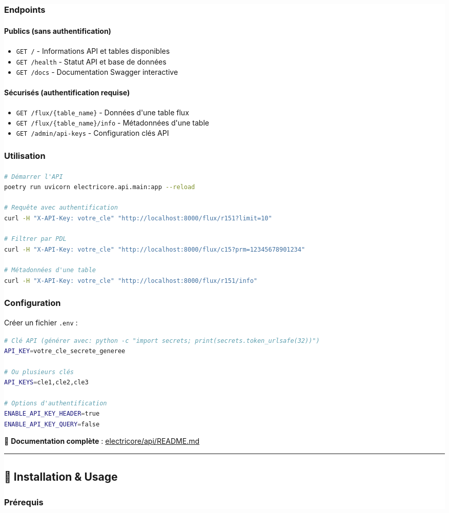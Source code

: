 ### Endpoints

#### Publics (sans authentification)
- `GET /` - Informations API et tables disponibles
- `GET /health` - Statut API et base de données
- `GET /docs` - Documentation Swagger interactive

#### Sécurisés (authentification requise)
- `GET /flux/{table_name}` - Données d'une table flux
- `GET /flux/{table_name}/info` - Métadonnées d'une table
- `GET /admin/api-keys` - Configuration clés API

### Utilisation

```bash
# Démarrer l'API
poetry run uvicorn electricore.api.main:app --reload

# Requête avec authentification
curl -H "X-API-Key: votre_cle" "http://localhost:8000/flux/r151?limit=10"

# Filtrer par PDL
curl -H "X-API-Key: votre_cle" "http://localhost:8000/flux/c15?prm=12345678901234"

# Métadonnées d'une table
curl -H "X-API-Key: votre_cle" "http://localhost:8000/flux/r151/info"
```

### Configuration

Créer un fichier `.env` :

```bash
# Clé API (générer avec: python -c "import secrets; print(secrets.token_urlsafe(32))")
API_KEY=votre_cle_secrete_generee

# Ou plusieurs clés
API_KEYS=cle1,cle2,cle3

# Options d'authentification
ENABLE_API_KEY_HEADER=true
ENABLE_API_KEY_QUERY=false
```

📖 **Documentation complète** : [electricore/api/README.md](electricore/api/README.md)

---

## 🚀 Installation & Usage

### Prérequis

